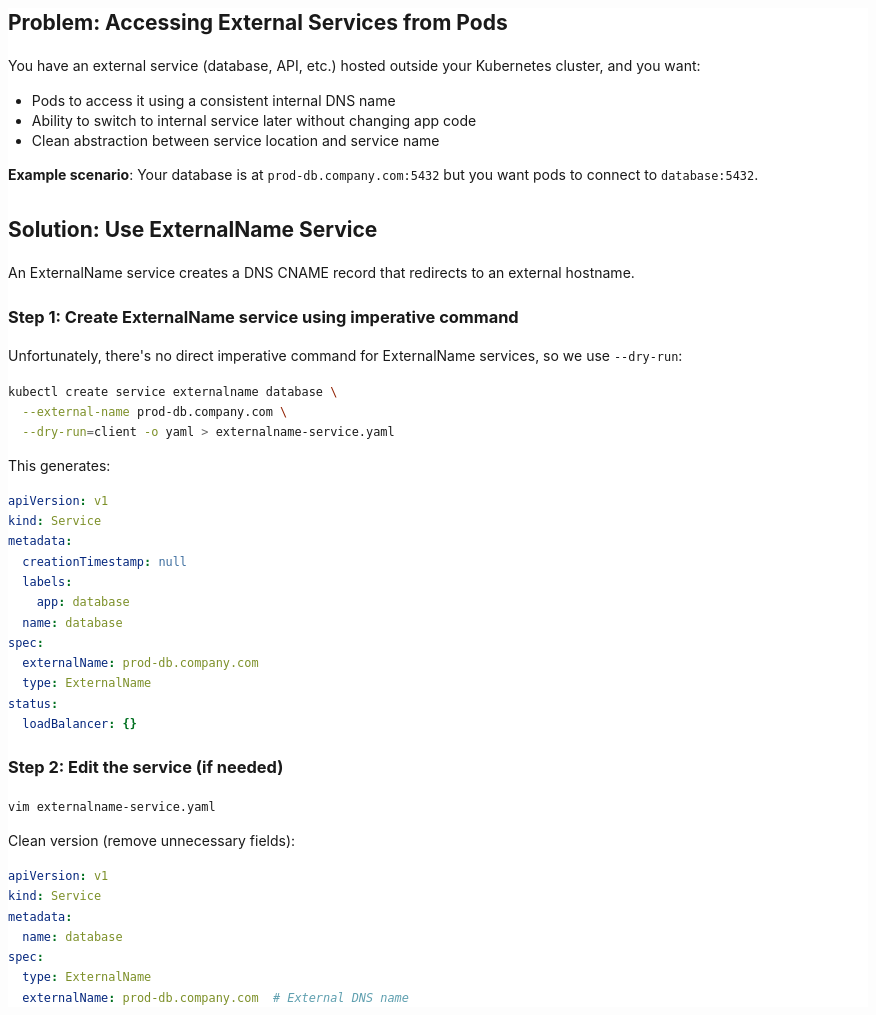 ## Problem: Accessing External Services from Pods

You have an external service (database, API, etc.) hosted outside your Kubernetes cluster, and you want:

- Pods to access it using a consistent internal DNS name
- Ability to switch to internal service later without changing app code
- Clean abstraction between service location and service name

**Example scenario**: Your database is at `prod-db.company.com:5432` but you want pods to connect to `database:5432`.

## Solution: Use ExternalName Service

An ExternalName service creates a DNS CNAME record that redirects to an external hostname.

### Step 1: Create ExternalName service using imperative command

Unfortunately, there's no direct imperative command for ExternalName services, so we use `--dry-run`:

```bash
kubectl create service externalname database \
  --external-name prod-db.company.com \
  --dry-run=client -o yaml > externalname-service.yaml
```

This generates:

```yaml
apiVersion: v1
kind: Service
metadata:
  creationTimestamp: null
  labels:
    app: database
  name: database
spec:
  externalName: prod-db.company.com
  type: ExternalName
status:
  loadBalancer: {}
```

### Step 2: Edit the service (if needed)

```bash
vim externalname-service.yaml
```

Clean version (remove unnecessary fields):

```yaml
apiVersion: v1
kind: Service
metadata:
  name: database
spec:
  type: ExternalName
  externalName: prod-db.company.com  # External DNS name
```
